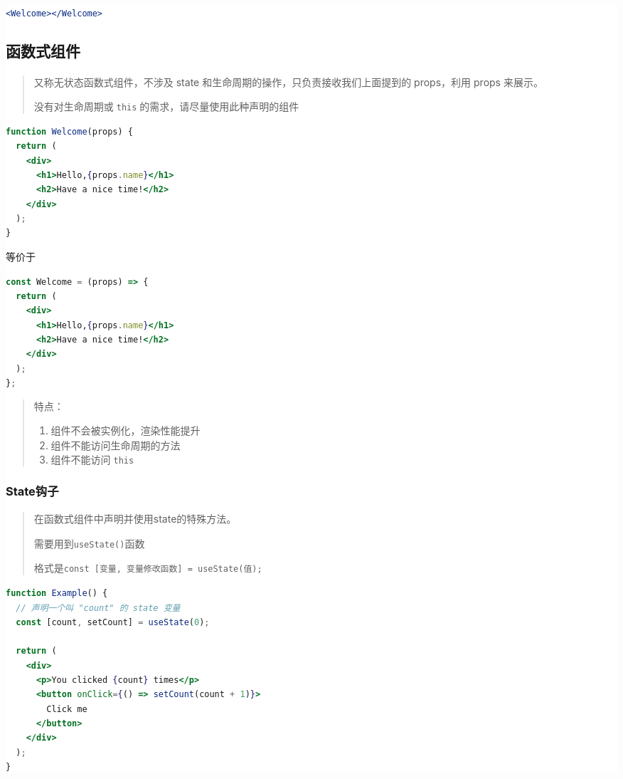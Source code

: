 ```jsx
<Welcome></Welcome>
```

## 函数式组件

> 又称无状态函数式组件，不涉及 state 和生命周期的操作，只负责接收我们上面提到的 props，利用 props 来展示。
>
> 没有对生命周期或 `this` 的需求，请尽量使用此种声明的组件

```jsx
function Welcome(props) {
  return (
    <div>
      <h1>Hello,{props.name}</h1>
      <h2>Have a nice time!</h2>
    </div>
  );
}
```

等价于

```jsx
const Welcome = (props) => {
  return (
    <div>
      <h1>Hello,{props.name}</h1>
      <h2>Have a nice time!</h2>
    </div>
  );
};
```

> 特点：
>
> 1. 组件不会被实例化，渲染性能提升
> 2. 组件不能访问生命周期的方法
> 3. 组件不能访问 `this`

### State钩子

> 在函数式组件中声明并使用state的特殊方法。
>
> 需要用到`useState()`函数
>
> 格式是`const [变量, 变量修改函数] = useState(值);`

```jsx
function Example() {
  // 声明一个叫 "count" 的 state 变量
  const [count, setCount] = useState(0);

  return (
    <div>
      <p>You clicked {count} times</p>
      <button onClick={() => setCount(count + 1)}>
        Click me
      </button>
    </div>
  );
}
```
